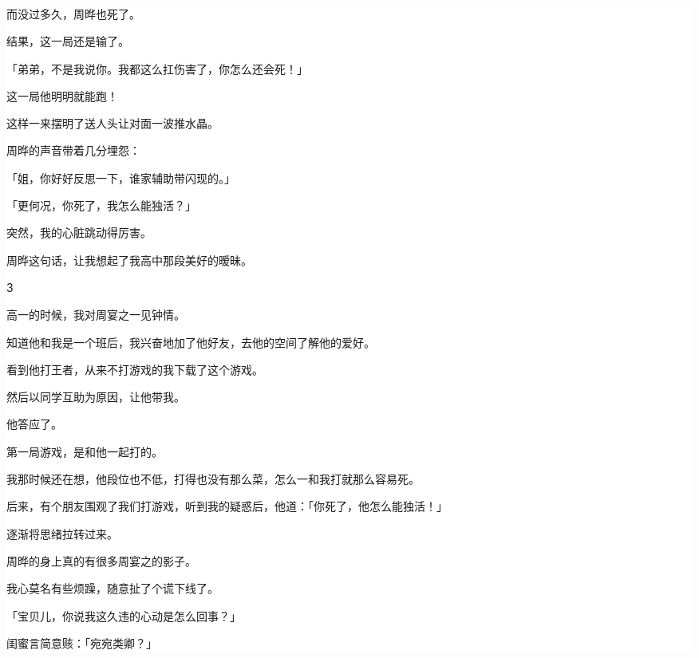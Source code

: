 
而没过多久，周晔也死了。


结果，这一局还是输了。


「弟弟，不是我说你。我都这么扛伤害了，你怎么还会死！」


这一局他明明就能跑！


这样一来摆明了送人头让对面一波推水晶。


周晔的声音带着几分埋怨：


「姐，你好好反思一下，谁家辅助带闪现的。」


「更何况，你死了，我怎么能独活？」


突然，我的心脏跳动得厉害。


周晔这句话，让我想起了我高中那段美好的暧昧。


3


高一的时候，我对周宴之一见钟情。


知道他和我是一个班后，我兴奋地加了他好友，去他的空间了解他的爱好。


看到他打王者，从来不打游戏的我下载了这个游戏。


然后以同学互助为原因，让他带我。


他答应了。


第一局游戏，是和他一起打的。


我那时候还在想，他段位也不低，打得也没有那么菜，怎么一和我打就那么容易死。


后来，有个朋友围观了我们打游戏，听到我的疑惑后，他道：「你死了，他怎么能独活！」


逐渐将思绪拉转过来。


周晔的身上真的有很多周宴之的影子。


我心莫名有些烦躁，随意扯了个谎下线了。


「宝贝儿，你说我这久违的心动是怎么回事？」


闺蜜言简意赅：「宛宛类卿？」

